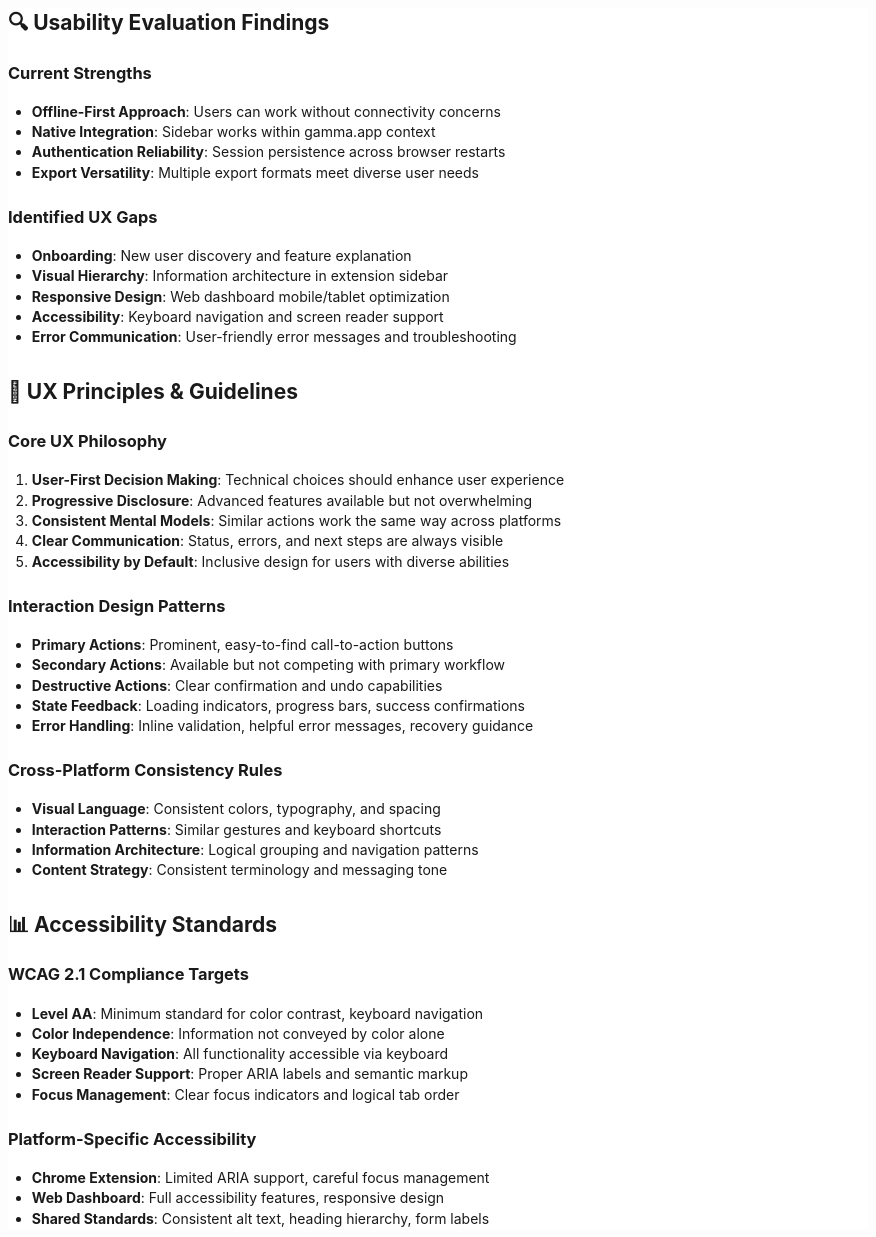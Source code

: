 ## 🔍 Usability Evaluation Findings

### **Current Strengths**
- **Offline-First Approach**: Users can work without connectivity concerns
- **Native Integration**: Sidebar works within gamma.app context
- **Authentication Reliability**: Session persistence across browser restarts
- **Export Versatility**: Multiple export formats meet diverse user needs

### **Identified UX Gaps**
- **Onboarding**: New user discovery and feature explanation
- **Visual Hierarchy**: Information architecture in extension sidebar
- **Responsive Design**: Web dashboard mobile/tablet optimization
- **Accessibility**: Keyboard navigation and screen reader support
- **Error Communication**: User-friendly error messages and troubleshooting

## 🎯 UX Principles & Guidelines

### **Core UX Philosophy**
1. **User-First Decision Making**: Technical choices should enhance user experience
2. **Progressive Disclosure**: Advanced features available but not overwhelming
3. **Consistent Mental Models**: Similar actions work the same way across platforms
4. **Clear Communication**: Status, errors, and next steps are always visible
5. **Accessibility by Default**: Inclusive design for users with diverse abilities

### **Interaction Design Patterns**
- **Primary Actions**: Prominent, easy-to-find call-to-action buttons
- **Secondary Actions**: Available but not competing with primary workflow
- **Destructive Actions**: Clear confirmation and undo capabilities
- **State Feedback**: Loading indicators, progress bars, success confirmations
- **Error Handling**: Inline validation, helpful error messages, recovery guidance

### **Cross-Platform Consistency Rules**
- **Visual Language**: Consistent colors, typography, and spacing
- **Interaction Patterns**: Similar gestures and keyboard shortcuts
- **Information Architecture**: Logical grouping and navigation patterns
- **Content Strategy**: Consistent terminology and messaging tone

## 📊 Accessibility Standards

### **WCAG 2.1 Compliance Targets**
- **Level AA**: Minimum standard for color contrast, keyboard navigation
- **Color Independence**: Information not conveyed by color alone
- **Keyboard Navigation**: All functionality accessible via keyboard
- **Screen Reader Support**: Proper ARIA labels and semantic markup
- **Focus Management**: Clear focus indicators and logical tab order

### **Platform-Specific Accessibility**
- **Chrome Extension**: Limited ARIA support, careful focus management
- **Web Dashboard**: Full accessibility features, responsive design
- **Shared Standards**: Consistent alt text, heading hierarchy, form labels
